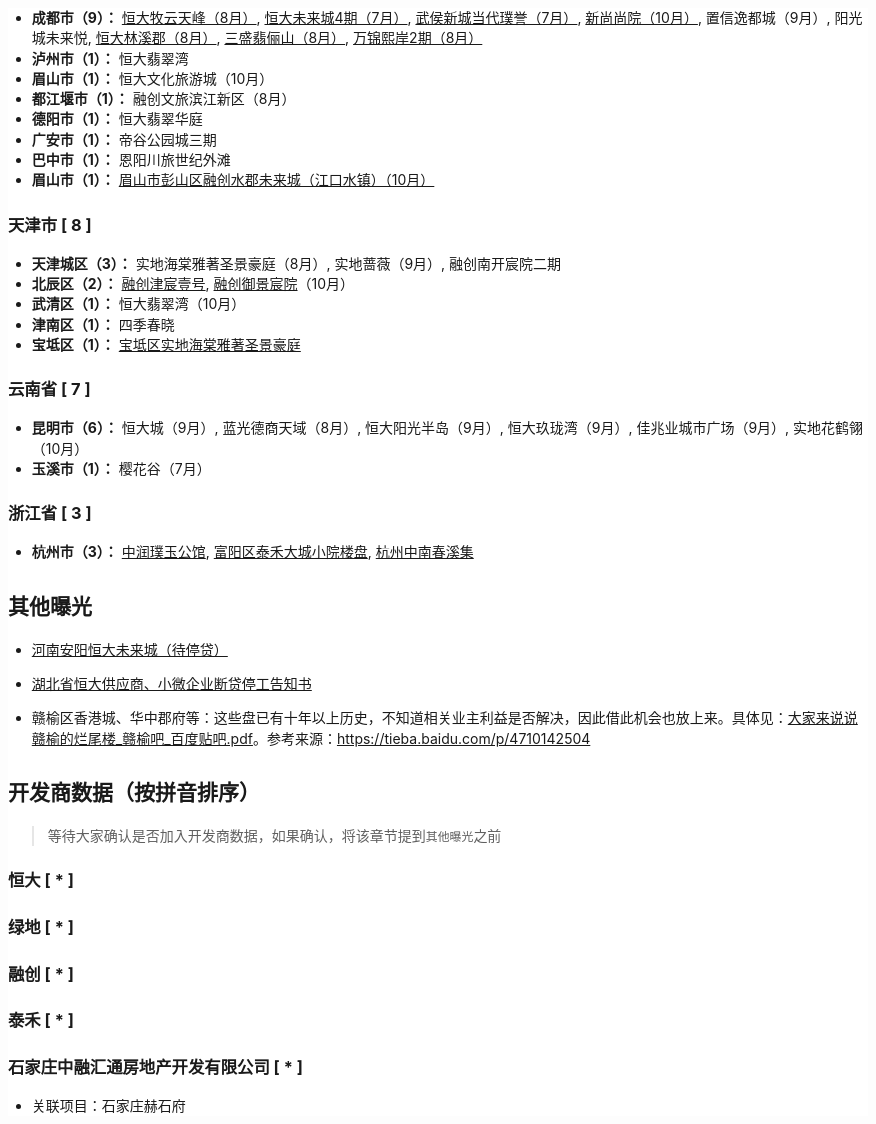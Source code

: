 - **成都市（9）：** [恒大牧云天峰（8月）](images/四川/成都新津恒大牧云天峰.jpg), [恒大未来城4期（7月）](images/四川/成都市温江区恒大未来城4期.jpg), [武侯新城当代璞誉（7月）](images/四川/whxcdd.jpg), [新尚尚院（10月）](images/四川/成都温江区新尚尚院告知书.png), 置信逸都城（9月）, 阳光城未来悦, [恒大林溪郡（8月）](images/四川/hdlxj.jpg), [三盛翡俪山（8月）](images/四川/ssfls.jpg), [万锦熙岸2期（8月）](images/四川/wjxa2.png)
- **泸州市（1）：** 恒大翡翠湾
- **眉山市（1）：** 恒大文化旅游城（10月）
- **都江堰市（1）：** 融创文旅滨江新区（8月）
- **德阳市（1）：** 恒大翡翠华庭
- **广安市（1）：** 帝谷公园城三期
- **巴中市（1）：** 恩阳川旅世纪外滩
- **眉山市（1）：** [眉山市彭山区融创水郡未来城（江口水镇）（10月）](images/四川/眉山市彭山区融创水郡未来城、江口水镇全体业主决定强制停贷告知书.png)

### 天津市 [ 8 ]

- **天津城区（3）：** 实地海棠雅著圣景豪庭（8月）, 实地蔷薇（9月）, 融创南开宸院二期
- **北辰区（2）：** [融创津宸壹号](images/天津/天津市津宸壹号全体业主“动态还贷”告知书.png), [融创御景宸院](images/天津/天津市北辰区融创御景宸院全体业主强制停贷告知书.png)（10月）
- **武清区（1）：** 恒大翡翠湾（10月）
- **津南区（1）：** 四季春晓
- **宝坻区（1）：** [宝坻区实地海棠雅著圣景豪庭](images/天津/天津市实地海棠雅著圣景豪庭.jpeg)

### 云南省 [ 7 ]

- **昆明市（6）：** 恒大城（9月）, 蓝光德商天域（8月）, 恒大阳光半岛（9月）, 恒大玖珑湾（9月）, 佳兆业城市广场（9月）, 实地花鹤翎（10月）
- **玉溪市（1）：** 樱花谷（7月）

### 浙江省 [ 3 ]

- **杭州市（3）：** [中润璞玉公馆](images/浙江/杭州/中润璞玉公馆.png), [富阳区泰禾大城小院楼盘](images/浙江/杭州/浙江省杭州市富阳区泰禾大城小院楼盘富政储出（2010）20号地块购房者暂停还货告知书.jpg), [杭州中南春溪集](images/浙江/杭州/浙江杭州中南春溪集.png)

## 其他曝光

- [河南安阳恒大未来城（待停贷）](others/_河南安阳恒大未来城)

- [湖北省恒大供应商、小微企业断贷停工告知书](others/湖北省恒大供应商、小微企业断贷停工告知书.png)

- 赣榆区香港城、华中郡府等：这些盘已有十年以上历史，不知道相关业主利益是否解决，因此借此机会也放上来。具体见：[大家来说说赣榆的烂尾楼_赣榆吧_百度贴吧.pdf](others/【图片】大家来说说赣榆的烂尾楼_赣榆吧_百度贴吧.pdf)。参考来源：https://tieba.baidu.com/p/4710142504

## 开发商数据（按拼音排序）

> 等待大家确认是否加入开发商数据，如果确认，将该章节提到`其他曝光`之前

### 恒大 [ * ]

### 绿地 [ * ]

### 融创 [ * ]

### 泰禾 [ * ]

### 石家庄中融汇通房地产开发有限公司 [ * ]

- 关联项目：石家庄赫石府 
